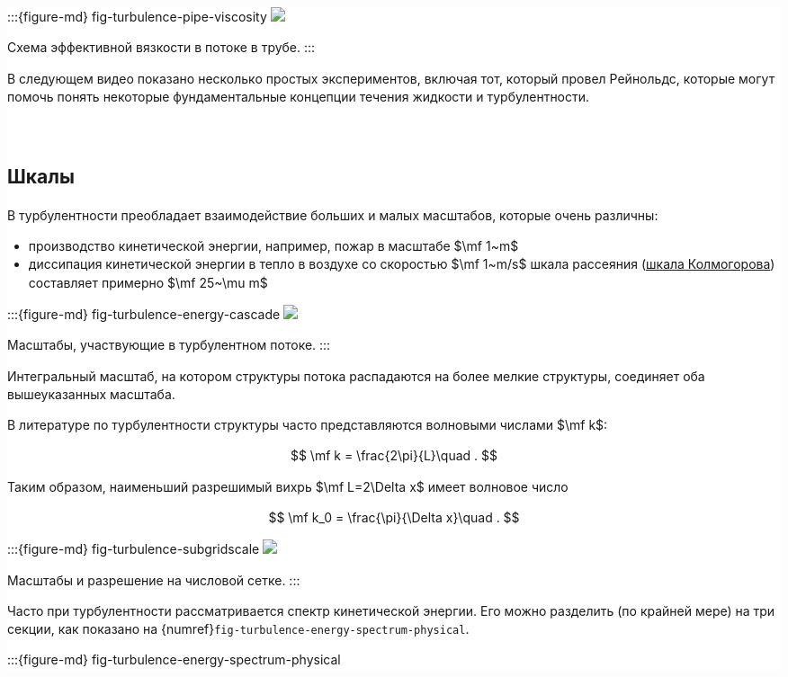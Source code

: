 :::{figure-md} fig-turbulence-pipe-viscosity
<img src="./figs/turbulence-pipe-viscosity.svg" width="80%">

Схема эффективной вязкости в потоке в трубе.
:::

В следующем видео показано несколько простых экспериментов, включая тот, который провел Рейнольдс, которые могут помочь понять некоторые фундаментальные концепции течения жидкости и турбулентности.

<iframe width="60%" src="https://www.youtube-nocookie.com/embed/LTHIGdIEKJI" title="YouTube video player" frameborder="0" allow="accelerometer; clipboard-write; encrypted-media; gyroscope; picture-in-picture" allowfullscreen></iframe><br>



## Шкалы

В турбулентности преобладает взаимодействие больших и малых масштабов, которые очень различны:
* производство кинетической энергии, например, пожар в масштабе $\mf 1~m$
* диссипация кинетической энергии в тепло в воздухе со скоростью $\mf 1~m/s$ шкала рассеяния ([шкала Колмогорова](https://en.wikipedia.org/wiki/Kolmogorov_microscales)) составляет примерно $\mf 25~\mu m$

:::{figure-md} fig-turbulence-energy-cascade
<img src="./figs/energy-cascade.svg" width="80%">

Масштабы, участвующие в турбулентном потоке.
:::

Интегральный масштаб, на котором структуры потока распадаются на более мелкие структуры, соединяет оба вышеуказанных масштаба.

В литературе по турбулентности структуры часто представляются волновыми числами $\mf k$:

$$
\mf k = \frac{2\pi}{L}\quad .
$$

Таким образом, наименьший разрешимый вихрь $\mf L=2\Delta x$ имеет волновое число 

$$
\mf k_0 = \frac{\pi}{\Delta x}\quad .
$$

:::{figure-md} fig-turbulence-subgridscale
<img src="./figs/subgridscale.svg" width="80%">

Масштабы и разрешение на числовой сетке.
:::

Часто при турбулентности рассматривается спектр кинетической энергии. Его можно разделить (по крайней мере) на три секции, как показано на {numref}`fig-turbulence-energy-spectrum-physical`. 


:::{figure-md} fig-turbulence-energy-spectrum-physical